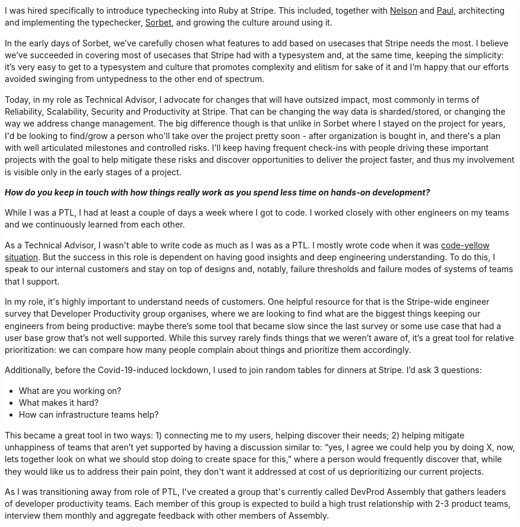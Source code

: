 I was hired specifically to introduce typechecking into Ruby at Stripe. This included, together with [Nelson](https://nelhage.com/) and [Paul](https://paultarjan.com/), architecting and implementing the typechecker, [Sorbet](https://sorbet.org/), and growing the culture around using it.

In the early days of Sorbet, we’ve carefully chosen what features to add based on usecases that Stripe needs the most. I believe we’ve succeeded in covering most of usecases that Stripe had with a typesystem and, at the same time, keeping the simplicity: it’s very easy to get to a typesystem and culture that promotes complexity and elitism for sake of it and I’m happy that our efforts avoided swinging from untypedness to the other end of spectrum.

Today, in my role as Technical Advisor, I advocate for changes that will have outsized impact, most commonly in terms of Reliability, Scalability, Security and Productivity at Stripe. That can be changing the way data is sharded/stored, or changing the way we address change management. The big difference though is that unlike in Sorbet where I stayed on the project for years, I'd be looking to find/grow a person who'll take over the project pretty soon - after organization is bought in, and there's a plan with well articulated milestones and controlled risks. I'll keep having frequent check-ins with people driving these important projects with the goal to help mitigate these risks and discover opportunities to deliver the project faster, and thus my involvement is visible only in the early stages of a project.

**_How do you keep in touch with how things really work as you spend less time on hands-on development?_**

While I was a PTL, I had at least a couple of days a week where I got to code. I worked closely with other engineers on my teams and we continuously learned from each other.

As a Technical Advisor, I wasn't able to write code as much as I was as a PTL. I mostly wrote code when it was [code-yellow situation](https://www.usenix.org/conference/lisa18/presentation/kehoe). But the success in this role is dependent on having good insights and deep engineering understanding. To do this, I speak to our internal customers and stay on top of designs and, notably, failure thresholds and failure modes of systems of teams that I support.

In my role, it's highly important to understand needs of customers. One helpful resource for that is the Stripe-wide engineer survey that Developer Productivity group organises, where we are looking to find what are the biggest things keeping our engineers from being productive: maybe there’s some tool that became slow since the last survey or some use case that had a user base grow that’s not well supported. While this survey rarely finds things that we weren’t aware of, it’s a great tool for relative prioritization: we can compare how many people complain about things and prioritize them accordingly.

Additionally, before the Covid-19-induced lockdown, I used to join random tables for dinners at Stripe. I’d ask 3 questions:

* What are you working on?
* What makes it hard?
* How can infrastructure teams help?

This became a great tool in two ways: 1) connecting me to my users, helping discover their needs; 2) helping mitigate unhappiness of teams that aren’t yet supported by having a discussion similar to: “yes, I agree we could help you by doing X, now, lets together look on what we should stop doing to create space for this,” where a person would frequently discover that, while they would like us to address their pain point, they don't want it addressed at cost of us deprioritizing our current projects. 

As I was transitioning away from role of PTL, I've created a group that's currently called DevProd Assembly that gathers leaders of developer productivity teams. Each member of this group is expected to build a high trust relationship with 2-3 product teams, interview them monthly and aggregate feedback with other members of Assembly.

